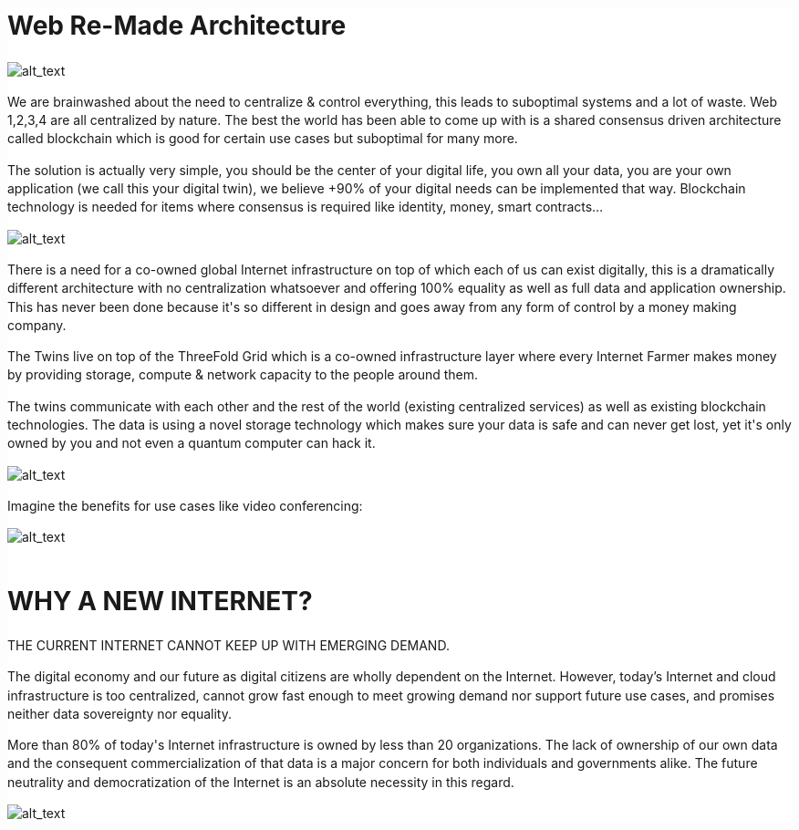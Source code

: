 
# Web Re-Made Architecture


![alt_text](img/web_remade_architect.png "image_tooltip")


We are brainwashed about the need to centralize & control everything, this leads to suboptimal systems and a lot of waste. Web 1,2,3,4 are all centralized by nature. The best the world has been able to come up with is a shared consensus driven architecture called blockchain which is good for certain use cases but suboptimal for many more. 

The solution is actually very simple, you should be the center of your digital life, you own all your data, you are your own application (we call this your digital twin), we believe +90% of your digital needs can be implemented that way. Blockchain technology is needed for items where consensus is required like identity, money, smart contracts…

![alt_text](img/digital_twins.png "image_tooltip")

There is a need for a co-owned global Internet infrastructure on top of which each of us can exist digitally, this is a dramatically different architecture with no centralization whatsoever and offering 100% equality as well as full data and application ownership. This has never been done because it's so different in design and goes away from any form of control by a money making company.

The Twins live on top of the ThreeFold Grid which is a co-owned infrastructure layer where every Internet Farmer makes money by providing storage, compute & network capacity to the people around them.

The twins communicate with each other and the rest of the world (existing centralized services) as well as existing blockchain technologies. The data is using a novel storage technology which makes sure your data is safe and can never get lost, yet it's only owned by you and not even a quantum computer can hack it.

![alt_text](img/personal_twin.png "image_tooltip")

Imagine the benefits for use cases like video conferencing:

![alt_text](img/internet_distance.png "image_tooltip")

# WHY A NEW INTERNET? 

THE CURRENT INTERNET CANNOT KEEP UP WITH EMERGING DEMAND.

The digital economy and our future as digital citizens are wholly dependent on the Internet. However, today’s Internet and cloud infrastructure is too centralized, cannot grow fast enough to meet growing demand nor support future use cases, and  promises neither data sovereignty nor equality. 

More than 80% of today's Internet infrastructure is owned by less than 20 organizations. The lack of ownership of our own data and the consequent commercialization of that data is a major concern for both individuals and governments alike. The future neutrality and democratization of the Internet is an absolute necessity in this regard.

![alt_text](img/centralized_problems.png "image_tooltip")
